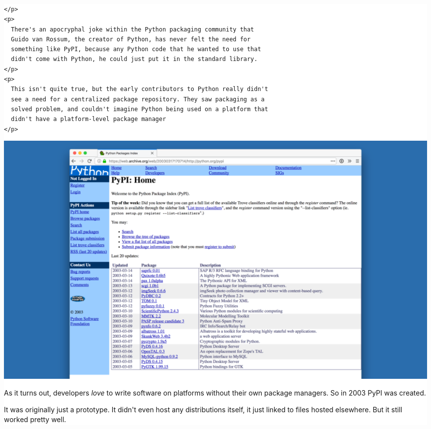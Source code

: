     </p>
    <p>
      There's an apocryphal joke within the Python packaging community that
      Guido van Rossum, the creator of Python, has never felt the need for
      something like PyPI, because any Python code that he wanted to use that
      didn't come with Python, he could just put it in the standard library.
    </p>
    <p>
      This isn't quite true, but the early contributors to Python really didn't
      see a need for a centralized package repository. They saw packaging as a
      solved problem, and couldn't imagine Python being used on a platform that
      didn't have a platform-level package manager
    </p>
  </td></tr>
  <tr><td><a href="#19"><img id="19" class="slide" src="/assets/images/long_now/19.png"></a></td><td>
    <p>
      As it turns out, developers <i>love</i> to write software on platforms
      without their own package managers. So in 2003 PyPI was created.
    </p>
    <p>
      It was originally just a prototype. It didn't even host any distributions
      itself, it just linked to files hosted elsewhere. But it still worked
      pretty well.
    </p>
  </td></tr>